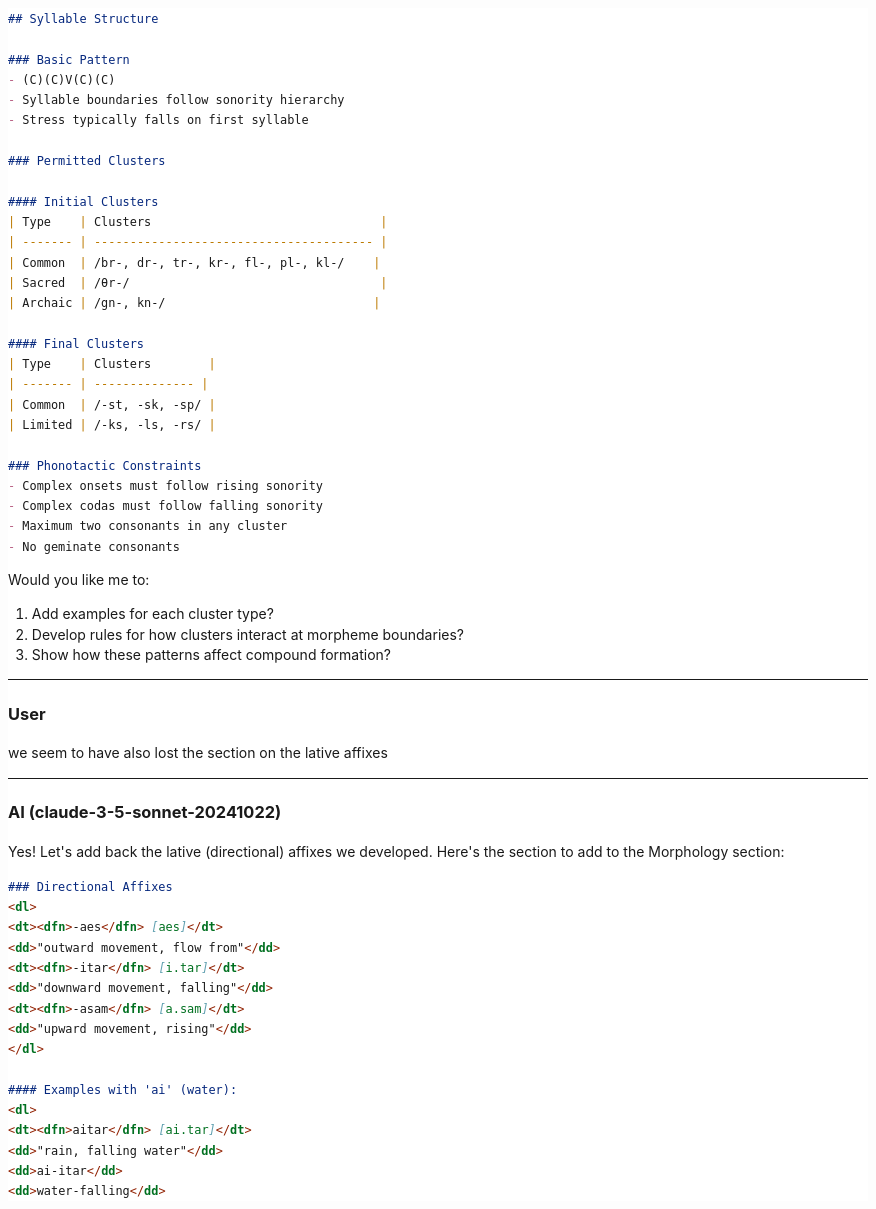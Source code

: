 ```markdown:site/content/languages/hick.md
## Syllable Structure

### Basic Pattern
- (C)(C)V(C)(C)
- Syllable boundaries follow sonority hierarchy
- Stress typically falls on first syllable

### Permitted Clusters

#### Initial Clusters
| Type    | Clusters                                |
| ------- | --------------------------------------- |
| Common  | /br-, dr-, tr-, kr-, fl-, pl-, kl-/    |
| Sacred  | /θr-/                                   |
| Archaic | /gn-, kn-/                             |

#### Final Clusters
| Type    | Clusters        |
| ------- | -------------- |
| Common  | /-st, -sk, -sp/ |
| Limited | /-ks, -ls, -rs/ |

### Phonotactic Constraints
- Complex onsets must follow rising sonority
- Complex codas must follow falling sonority
- Maximum two consonants in any cluster
- No geminate consonants
```

Would you like me to:
1. Add examples for each cluster type?
2. Develop rules for how clusters interact at morpheme boundaries?
3. Show how these patterns affect compound formation?

---

### User

we seem to have also lost the section on the lative affixes

---

### AI (claude-3-5-sonnet-20241022)



Yes! Let's add back the lative (directional) affixes we developed. Here's the section to add to the Morphology section:

```markdown:site/content/languages/hick.md
### Directional Affixes
<dl>
<dt><dfn>-aes</dfn> [aes]</dt>
<dd>"outward movement, flow from"</dd>
<dt><dfn>-itar</dfn> [i.tar]</dt>
<dd>"downward movement, falling"</dd>
<dt><dfn>-asam</dfn> [a.sam]</dt>
<dd>"upward movement, rising"</dd>
</dl>

#### Examples with 'ai' (water):
<dl>
<dt><dfn>aitar</dfn> [ai.tar]</dt>
<dd>"rain, falling water"</dd>
<dd>ai-itar</dd>
<dd>water-falling</dd>
```